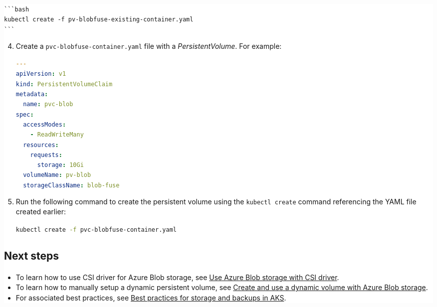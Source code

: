     ```bash
    kubectl create -f pv-blobfuse-existing-container.yaml
    ```

4. Create a `pvc-blobfuse-container.yaml` file with a *PersistentVolume*. For example:

    ```yml
    ---
    apiVersion: v1
    kind: PersistentVolumeClaim
    metadata:
      name: pvc-blob
    spec:
      accessModes:
        - ReadWriteMany
      resources:
        requests:
          storage: 10Gi
      volumeName: pv-blob
      storageClassName: blob-fuse
    ```

5. Run the following command to create the persistent volume using the `kubectl create` command referencing the YAML file created earlier:

    ```bash
    kubectl create -f pvc-blobfuse-container.yaml
    ```

## Next steps

- To learn how to use CSI driver for Azure Blob storage, see [Use Azure Blob storage with CSI driver][azure-blob-storage-csi].
- To learn how to manually setup a dynamic persistent volume, see [Create and use a dynamic volume with Azure Blob storage][azure-csi-blob-storage-dynamic].
- For associated best practices, see [Best practices for storage and backups in AKS][operator-best-practices-storage].


[kubectl-create]: https://kubernetes.io/docs/user-guide/kubectl/v1.8/#create
[kubernetes-files]: https://github.com/kubernetes/examples/blob/master/staging/volumes/azure_file/README.md
[kubernetes-secret]: https://kubernetes.io/docs/concepts/configuration/secret/
[kubernetes-volumes]: https://kubernetes.io/docs/concepts/storage/volumes/
[kubernetes-security-context]: https://kubernetes.io/docs/tasks/configure-pod-container/security-context/
[blobfuse-overview]: https://github.com/Azure/azure-storage-fuse
[nfs-overview]: https://en.wikipedia.org/wiki/Network_File_System


[aks-quickstart-cli]: ./learn/quick-kubernetes-deploy-cli.md
[aks-quickstart-portal]: ./learn/quick-kubernetes-deploy-portal.md
[aks-quickstart-powershell]: ./learn/quick-kubernetes-deploy-powershell.md
[install-azure-cli]: /cli/azure/install-azure-cli
[operator-best-practices-storage]: operator-best-practices-storage.md
[concepts-storage]: concepts-storage.md
[persistent-volume-example]: #mount-file-share-as-a-persistent-volume
[use-tags]: use-tags.md
[use-managed-identity]: use-managed-identity.md
[kubernetes-secret]: https://kubernetes.io/docs/concepts/configuration/secret/
[sas-tokens]: ../storage/common/storage-sas-overview.md
[azure-csi-blob-storage-dynamic]: azure-csi-blob-storage-dynamic.md
[azure-blob-storage-csi]: azure-blob-csi.md
